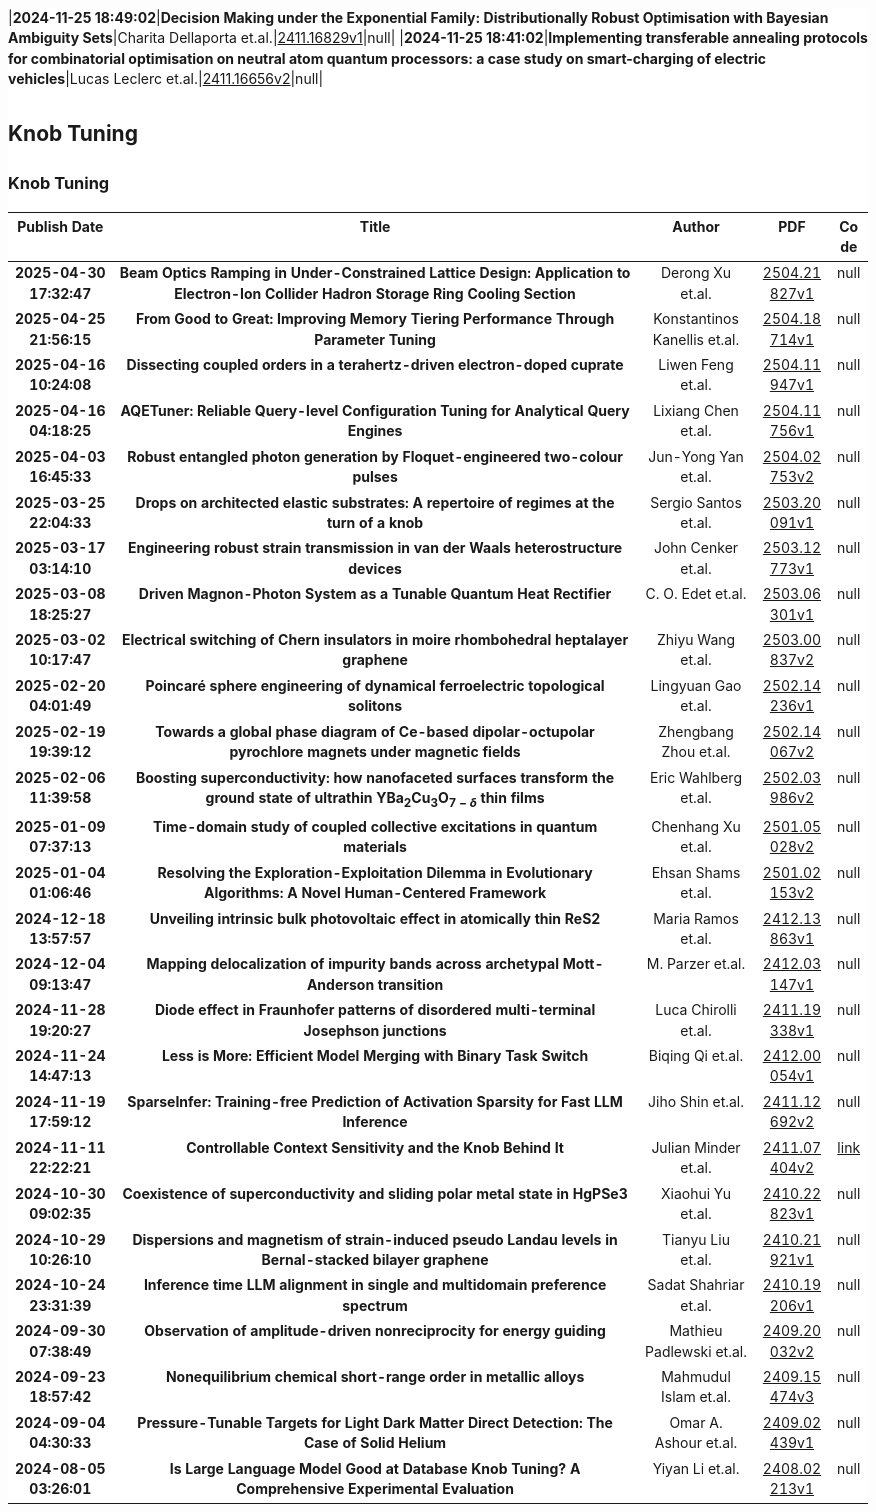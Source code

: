 |**2024-11-25 18:49:02**|**Decision Making under the Exponential Family: Distributionally Robust   Optimisation with Bayesian Ambiguity Sets**|Charita Dellaporta et.al.|[2411.16829v1](http://arxiv.org/abs/2411.16829v1)|null|
|**2024-11-25 18:41:02**|**Implementing transferable annealing protocols for combinatorial   optimisation on neutral atom quantum processors: a case study on   smart-charging of electric vehicles**|Lucas Leclerc et.al.|[2411.16656v2](http://arxiv.org/abs/2411.16656v2)|null|

## Knob Tuning

### Knob Tuning
|Publish Date|Title|Author|PDF|Code|
| :---: | :---: | :---: | :---: | :---: |
|**2025-04-30 17:32:47**|**Beam Optics Ramping in Under-Constrained Lattice Design: Application to   Electron-Ion Collider Hadron Storage Ring Cooling Section**|Derong Xu et.al.|[2504.21827v1](http://arxiv.org/abs/2504.21827v1)|null|
|**2025-04-25 21:56:15**|**From Good to Great: Improving Memory Tiering Performance Through   Parameter Tuning**|Konstantinos Kanellis et.al.|[2504.18714v1](http://arxiv.org/abs/2504.18714v1)|null|
|**2025-04-16 10:24:08**|**Dissecting coupled orders in a terahertz-driven electron-doped cuprate**|Liwen Feng et.al.|[2504.11947v1](http://arxiv.org/abs/2504.11947v1)|null|
|**2025-04-16 04:18:25**|**AQETuner: Reliable Query-level Configuration Tuning for Analytical Query   Engines**|Lixiang Chen et.al.|[2504.11756v1](http://arxiv.org/abs/2504.11756v1)|null|
|**2025-04-03 16:45:33**|**Robust entangled photon generation by Floquet-engineered two-colour   pulses**|Jun-Yong Yan et.al.|[2504.02753v2](http://arxiv.org/abs/2504.02753v2)|null|
|**2025-03-25 22:04:33**|**Drops on architected elastic substrates: A repertoire of regimes at the   turn of a knob**|Sergio Santos et.al.|[2503.20091v1](http://arxiv.org/abs/2503.20091v1)|null|
|**2025-03-17 03:14:10**|**Engineering robust strain transmission in van der Waals heterostructure   devices**|John Cenker et.al.|[2503.12773v1](http://arxiv.org/abs/2503.12773v1)|null|
|**2025-03-08 18:25:27**|**Driven Magnon-Photon System as a Tunable Quantum Heat Rectifier**|C. O. Edet et.al.|[2503.06301v1](http://arxiv.org/abs/2503.06301v1)|null|
|**2025-03-02 10:17:47**|**Electrical switching of Chern insulators in moire rhombohedral   heptalayer graphene**|Zhiyu Wang et.al.|[2503.00837v2](http://arxiv.org/abs/2503.00837v2)|null|
|**2025-02-20 04:01:49**|**Poincaré sphere engineering of dynamical ferroelectric topological   solitons**|Lingyuan Gao et.al.|[2502.14236v1](http://arxiv.org/abs/2502.14236v1)|null|
|**2025-02-19 19:39:12**|**Towards a global phase diagram of Ce-based dipolar-octupolar pyrochlore   magnets under magnetic fields**|Zhengbang Zhou et.al.|[2502.14067v2](http://arxiv.org/abs/2502.14067v2)|null|
|**2025-02-06 11:39:58**|**Boosting superconductivity: how nanofaceted surfaces transform the   ground state of ultrathin YBa$_2$Cu$_3$O$_{7-δ}$ thin films**|Eric Wahlberg et.al.|[2502.03986v2](http://arxiv.org/abs/2502.03986v2)|null|
|**2025-01-09 07:37:13**|**Time-domain study of coupled collective excitations in quantum materials**|Chenhang Xu et.al.|[2501.05028v2](http://arxiv.org/abs/2501.05028v2)|null|
|**2025-01-04 01:06:46**|**Resolving the Exploration-Exploitation Dilemma in Evolutionary   Algorithms: A Novel Human-Centered Framework**|Ehsan Shams et.al.|[2501.02153v2](http://arxiv.org/abs/2501.02153v2)|null|
|**2024-12-18 13:57:57**|**Unveiling intrinsic bulk photovoltaic effect in atomically thin ReS2**|Maria Ramos et.al.|[2412.13863v1](http://arxiv.org/abs/2412.13863v1)|null|
|**2024-12-04 09:13:47**|**Mapping delocalization of impurity bands across archetypal Mott-Anderson   transition**|M. Parzer et.al.|[2412.03147v1](http://arxiv.org/abs/2412.03147v1)|null|
|**2024-11-28 19:20:27**|**Diode effect in Fraunhofer patterns of disordered multi-terminal   Josephson junctions**|Luca Chirolli et.al.|[2411.19338v1](http://arxiv.org/abs/2411.19338v1)|null|
|**2024-11-24 14:47:13**|**Less is More: Efficient Model Merging with Binary Task Switch**|Biqing Qi et.al.|[2412.00054v1](http://arxiv.org/abs/2412.00054v1)|null|
|**2024-11-19 17:59:12**|**SparseInfer: Training-free Prediction of Activation Sparsity for Fast   LLM Inference**|Jiho Shin et.al.|[2411.12692v2](http://arxiv.org/abs/2411.12692v2)|null|
|**2024-11-11 22:22:21**|**Controllable Context Sensitivity and the Knob Behind It**|Julian Minder et.al.|[2411.07404v2](http://arxiv.org/abs/2411.07404v2)|[link](https://github.com/kdu4108/context-vs-prior-finetuning)|
|**2024-10-30 09:02:35**|**Coexistence of superconductivity and sliding polar metal state in HgPSe3**|Xiaohui Yu et.al.|[2410.22823v1](http://arxiv.org/abs/2410.22823v1)|null|
|**2024-10-29 10:26:10**|**Dispersions and magnetism of strain-induced pseudo Landau levels in   Bernal-stacked bilayer graphene**|Tianyu Liu et.al.|[2410.21921v1](http://arxiv.org/abs/2410.21921v1)|null|
|**2024-10-24 23:31:39**|**Inference time LLM alignment in single and multidomain preference   spectrum**|Sadat Shahriar et.al.|[2410.19206v1](http://arxiv.org/abs/2410.19206v1)|null|
|**2024-09-30 07:38:49**|**Observation of amplitude-driven nonreciprocity for energy guiding**|Mathieu Padlewski et.al.|[2409.20032v2](http://arxiv.org/abs/2409.20032v2)|null|
|**2024-09-23 18:57:42**|**Nonequilibrium chemical short-range order in metallic alloys**|Mahmudul Islam et.al.|[2409.15474v3](http://arxiv.org/abs/2409.15474v3)|null|
|**2024-09-04 04:30:33**|**Pressure-Tunable Targets for Light Dark Matter Direct Detection: The   Case of Solid Helium**|Omar A. Ashour et.al.|[2409.02439v1](http://arxiv.org/abs/2409.02439v1)|null|
|**2024-08-05 03:26:01**|**Is Large Language Model Good at Database Knob Tuning? A Comprehensive   Experimental Evaluation**|Yiyan Li et.al.|[2408.02213v1](http://arxiv.org/abs/2408.02213v1)|null|